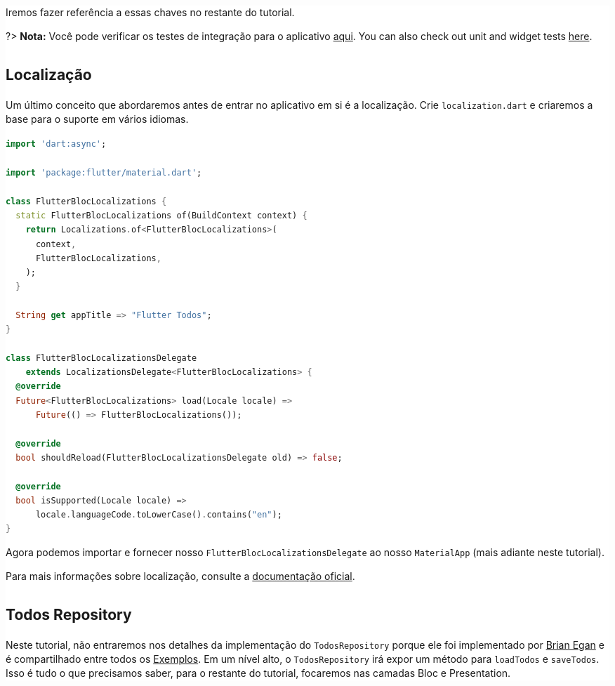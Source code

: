 Iremos fazer referência a essas chaves no restante do tutorial.

?> **Nota:** Você pode verificar os testes de integração para o aplicativo [aqui](https://github.com/brianegan/flutter_architecture_samples/tree/master/integration_tests). You can also check out unit and widget tests [here](https://github.com/brianegan/flutter_architecture_samples/tree/master/bloc_library/test).

## Localização

Um último conceito que abordaremos antes de entrar no aplicativo em si é a localização. Crie `localization.dart` e criaremos a base para o suporte em vários idiomas.

```dart
import 'dart:async';

import 'package:flutter/material.dart';

class FlutterBlocLocalizations {
  static FlutterBlocLocalizations of(BuildContext context) {
    return Localizations.of<FlutterBlocLocalizations>(
      context,
      FlutterBlocLocalizations,
    );
  }

  String get appTitle => "Flutter Todos";
}

class FlutterBlocLocalizationsDelegate
    extends LocalizationsDelegate<FlutterBlocLocalizations> {
  @override
  Future<FlutterBlocLocalizations> load(Locale locale) =>
      Future(() => FlutterBlocLocalizations());

  @override
  bool shouldReload(FlutterBlocLocalizationsDelegate old) => false;

  @override
  bool isSupported(Locale locale) =>
      locale.languageCode.toLowerCase().contains("en");
}
```

Agora podemos importar e fornecer nosso `FlutterBlocLocalizationsDelegate` ao nosso `MaterialApp` (mais adiante neste tutorial).

Para mais informações sobre localização, consulte a [documentação oficial](https://flutter.dev/docs/development/accessibility-and-localization/internationalization).

## Todos Repository

Neste tutorial, não entraremos nos detalhes da implementação do `TodosRepository` porque ele foi implementado por [Brian Egan](https://github.com/brianegan) e é compartilhado entre todos os [Exemplos](https://github.com/brianegan/flutter_architecture_samples). Em um nível alto, o `TodosRepository` irá expor um método para `loadTodos` e `saveTodos`. Isso é tudo o que precisamos saber, para o restante do tutorial, focaremos nas camadas Bloc e Presentation.
